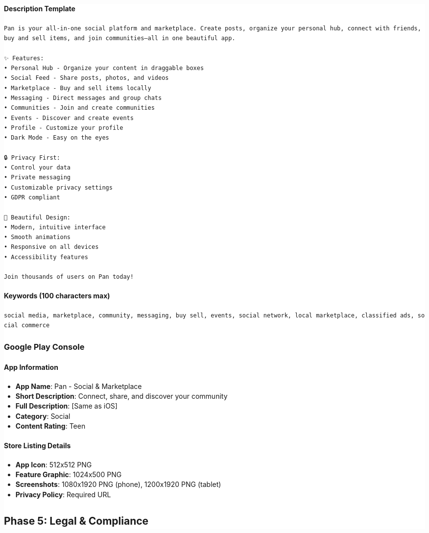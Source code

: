 #### Description Template
```
Pan is your all-in-one social platform and marketplace. Create posts, organize your personal hub, connect with friends, buy and sell items, and join communities—all in one beautiful app.

✨ Features:
• Personal Hub - Organize your content in draggable boxes
• Social Feed - Share posts, photos, and videos  
• Marketplace - Buy and sell items locally
• Messaging - Direct messages and group chats
• Communities - Join and create communities
• Events - Discover and create events
• Profile - Customize your profile
• Dark Mode - Easy on the eyes

🔒 Privacy First:
• Control your data
• Private messaging
• Customizable privacy settings
• GDPR compliant

🎨 Beautiful Design:
• Modern, intuitive interface
• Smooth animations
• Responsive on all devices
• Accessibility features

Join thousands of users on Pan today!
```

#### Keywords (100 characters max)
```
social media, marketplace, community, messaging, buy sell, events, social network, local marketplace, classified ads, social commerce
```

### Google Play Console

#### App Information
- **App Name**: Pan - Social & Marketplace
- **Short Description**: Connect, share, and discover your community
- **Full Description**: [Same as iOS]
- **Category**: Social
- **Content Rating**: Teen

#### Store Listing Details
- **App Icon**: 512x512 PNG
- **Feature Graphic**: 1024x500 PNG
- **Screenshots**: 1080x1920 PNG (phone), 1200x1920 PNG (tablet)
- **Privacy Policy**: Required URL

## Phase 5: Legal & Compliance
